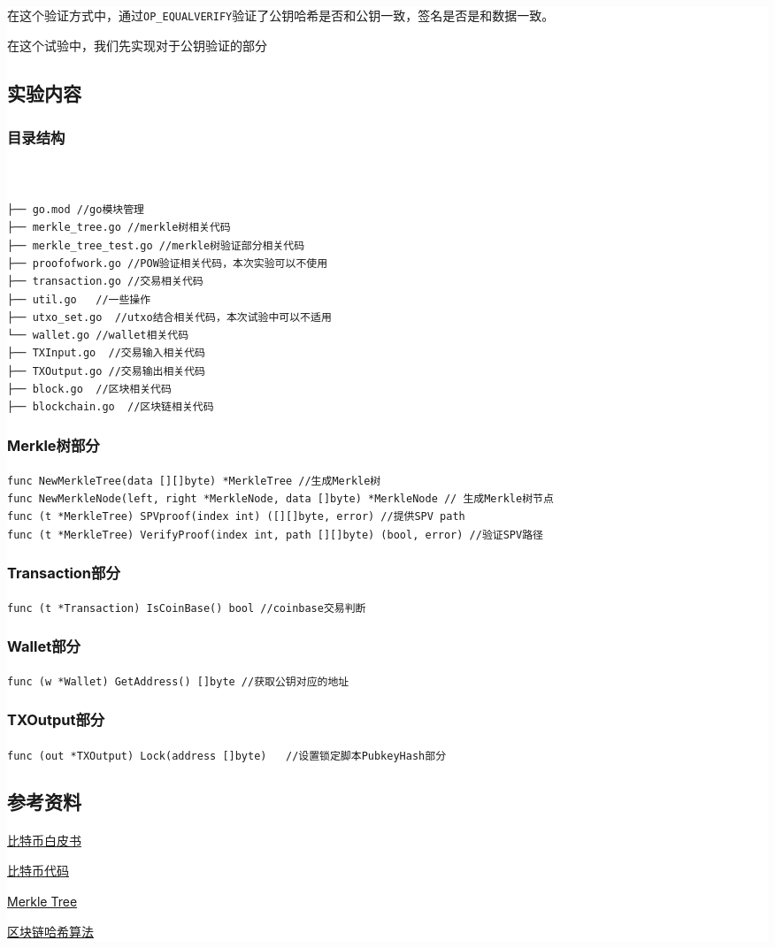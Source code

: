 在这个验证方式中，通过`OP_EQUALVERIFY`验证了公钥哈希是否和公钥一致，签名是否是和数据一致。

在这个试验中，我们先实现对于公钥验证的部分
## 实验内容

### 目录结构

```

	
├── go.mod //go模块管理
├── merkle_tree.go //merkle树相关代码
├── merkle_tree_test.go //merkle树验证部分相关代码
├── proofofwork.go //POW验证相关代码，本次实验可以不使用
├── transaction.go //交易相关代码
├── util.go   //一些操作
├── utxo_set.go  //utxo结合相关代码，本次试验中可以不适用
└── wallet.go //wallet相关代码
├── TXInput.go  //交易输入相关代码
├── TXOutput.go //交易输出相关代码
├── block.go  //区块相关代码
├── blockchain.go  //区块链相关代码
```

### Merkle树部分

```
func NewMerkleTree(data [][]byte) *MerkleTree //生成Merkle树
func NewMerkleNode(left, right *MerkleNode, data []byte) *MerkleNode // 生成Merkle树节点
func (t *MerkleTree) SPVproof(index int) ([][]byte, error) //提供SPV path
func (t *MerkleTree) VerifyProof(index int, path [][]byte) (bool, error) //验证SPV路径
```

### Transaction部分

```
func (t *Transaction) IsCoinBase() bool //coinbase交易判断
```

### Wallet部分

```
func (w *Wallet) GetAddress() []byte //获取公钥对应的地址
```

### TXOutput部分

```
func (out *TXOutput) Lock(address []byte)   //设置锁定脚本PubkeyHash部分
```



## 参考资料

[比特币白皮书](https://bitcoin.org/bitcoin.pdf)

[比特币代码](https://github.com/bitcoin/bitcoin)

[Merkle Tree](https://en.bitcoin.it/wiki/Protocol_documentation#Merkle_Trees)

[区块链哈希算法](https://en.bitcoin.it/wiki/Block_hashing_algorithm)

